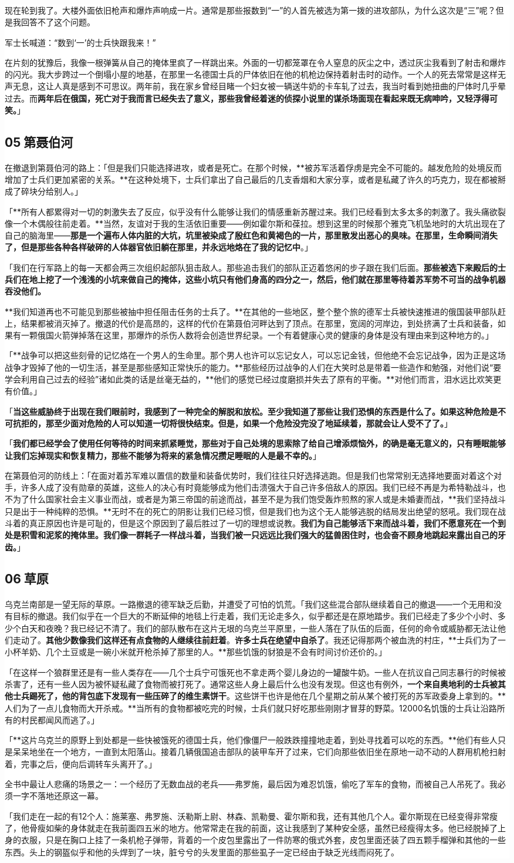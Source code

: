 现在轮到我了。大楼外面依旧枪声和爆炸声响成一片。通常是那些报数到“一”的人首先被选为第一拨的进攻部队，为什么这次是“三”呢？但是我回答不了这个问题。

军士长喊道：“数到‘一’的士兵快跟我来！”

在片刻的犹豫后，我像一根弹簧从自己的掩体里疯了一样跳出来。外面的一切都笼罩在令人窒息的灰尘之中，透过灰尘我看到了射击和爆炸的闪光。我大步跨过一个倒塌小屋的地基，在那里一名德国士兵的尸体依旧在他的机枪边保持着射击时的动作。一个人的死去常常是这样无声无息，这让人真是感到不可思议。两年前，我在家乡曾经目睹一个妇女被一辆送牛奶的卡车轧了过去，我当时看到她扭曲的尸体时几乎晕过去。而**两年后在俄国，死亡对于我而言已经失去了意义，那些我曾经着迷的侦探小说里的谋杀场面现在看起来既无病呻吟，又轻浮得可笑。**」

## 05 第聂伯河

在撤退到第聂伯河的路上：「但是我们只能选择进攻，或者是死亡。在那个时候，**被苏军活着俘虏是完全不可能的。越发危险的处境反而增加了士兵们更加紧密的关系。**在这种处境下，士兵们拿出了自己最后的几支香烟和大家分享，或者是私藏了许久的巧克力，现在都被掰成了碎块分给别人。」

「**所有人都累得对一切的刺激失去了反应，似乎没有什么能够让我们的情感重新苏醒过来。我们已经看到太多太多的刺激了。我头痛欲裂像一个木偶般往前走着。**当然，友谊对于我的生活依旧重要——例如霍尔斯和葆拉。想到这里的时候那个雅克飞机坠地时的大坑出现在了自己的脑海里——**那是一个遍布人体内脏的大坑，坑里被染成了殷红色和黄褐色的一片，那里散发出恶心的臭味。在那里，生命瞬间消失了，但是那些各种各样破碎的人体器官依旧躺在那里，并永远地烙在了我的记忆中**。」

「我们在行军路上的每一天都会两三次组织起部队狙击敌人。那些追击我们的部队正迈着悠闲的步子跟在我们后面。**那些被选下来殿后的士兵们在地上挖了一个浅浅的小坑来做自己的掩体，这些小坑只有他们身高的四分之一，然后，他们就在那里等待着苏军势不可当的战争机器吞没他们。**

**我们知道再也不可能见到那些被抽中担任阻击任务的士兵了。**在其他的一些地区，整个整个旅的德军士兵被快速推进的俄国装甲部队赶上，结果都被消灭掉了。撤退的代价是高昂的，这样的代价在第聂伯河畔达到了顶点。在那里，宽阔的河岸边，到处挤满了士兵和装备，如果有一颗俄国火箭弹掉落在这里，那爆炸的杀伤人数将会创造世界纪录。一个有着健康心灵的健康的身体是没有理由来到这种地方的。」

「**战争可以把这些刻骨的记忆烙在一个男人的生命里。那个男人也许可以忘记女人，可以忘记金钱，但他绝不会忘记战争，因为正是这场战争才毁掉了他的一切生活，甚至是那些感知正常快乐的能力。**那些经历过战争的人们在大笑时总是带着一些造作和勉强，对他们说“要学会利用自己过去的经验”诸如此类的话是丝毫无益的，**他们的感觉已经过度磨损并失去了原有的平衡。**对他们而言，泪水远比欢笑更有价值。」

「**当这些威胁终于出现在我们眼前时，我感到了一种完全的解脱和放松。至少我知道了那些让我们恐惧的东西是什么了。如果这种危险是不可抗拒的，那至少面对危险的人可以知道一切将很快结束。但是，如果一个危险没完没了地延续着，那就会让人受不了了。**」

「**我们都已经学会了使用任何等待的时间来抓紧睡觉，那些对于自己处境的思索除了给自己增添烦恼外，的确是毫无意义的，只有睡眠能够让我们忘掉现实和恢复精力，那些不能够为将来的紧急情况攒足睡眠的人是最不幸的。**」

在第聂伯河的防线上：「在面对着苏军难以置信的数量和装备优势时，我们往往只好选择逃跑。但是我们也常常别无选择地要面对着这个对手，许多人成了没有勋章的英雄，这些人的决心有时竟能够成为他们击溃强大于自己许多倍敌人的原因。我们已经不再是为希特勒战斗，也不为了什么国家社会主义事业而战，或者是为第三帝国的前途而战，甚至不是为我们饱受轰炸煎熬的家人或是未婚妻而战，**我们坚持战斗只是出于一种纯粹的恐惧。**无时不在的死亡的阴影让我们已经习惯，但是我们也为这个无人能够逃脱的结局发出绝望的怒吼。我们现在战斗着的真正原因也许是可耻的，但是这个原因到了最后胜过了一切的理想或说教。**我们为自己能够活下来而战斗着，我们不愿意死在一个到处是积雪和泥浆的掩体里。我们像一群耗子一样战斗着，当我们被一只远远比我们强大的猛兽困住时，也会奋不顾身地跳起来露出自己的牙齿。**」

## 06 草原

乌克兰南部是一望无际的草原。一路撤退的德军缺乏后勤，并遭受了可怕的饥荒。「我们这些混合部队继续着自己的撤退——一个无用和没有目标的撤退。我们似乎在一个巨大的不断延伸的地毯上行走着，我们无论走多久，似乎都还是在原地踏步。我们已经走了多少个小时、多少个白天和夜晚？我已经记不清了。我们的部队散布在这片无垠的乌克兰平原里，一些人落在了队伍的后面，任何的命令或威胁都无法让他们走动了。**其他少数像我们这样还有点食物的人继续往前赶着**。**许多士兵在绝望中自杀了**。我还记得那两个被血洗的村庄，**士兵们为了一小杯羊奶、几个土豆或是一碗小米就开枪杀掉了那里的人。**那些饥饿的豺狼是不会有时间讨价还价的。」

「在这样一个狼群里还是有一些人类存在——几个士兵宁可饿死也不拿走两个婴儿身边的一罐酸牛奶。一些人在抗议自己同志暴行的时候被杀害了，还有一些人因为被怀疑私藏了食物而被打死了。通常这些人身上最后什么也没有发现。但这也有例外，**一个来自奥地利的士兵被其他士兵踢死了，他的背包底下发现有一些压碎了的维生素饼干**。这些饼干也许是他在几个星期之前从某个被打死的苏军政委身上拿到的。**人们为了一点儿食物而大开杀戒。**当所有的食物都被吃完的时候，士兵们就只好吃那些刚刚才冒芽的野菜。12000名饥饿的士兵让沿路所有的村民都闻风而逃了。」

「**这片乌克兰的原野上到处都是一些快被饿死的德国士兵，他们像僵尸一般跌跌撞撞地走着，到处寻找着可以吃的东西。**他们有些人只是呆呆地坐在一个地方，一直到太阳落山。接着几辆俄国追击部队的装甲车开了过来，它们向那些依旧坐在原地一动不动的人群用机枪扫射着，完事之后，便向后调转车头离开了。」

全书中最让人悲痛的场景之一：一个经历了无数血战的老兵——弗罗施，最后因为难忍饥饿，偷吃了军车的食物，而被自己人吊死了。我必须一字不落地还原这一幕。

「我们走在一起的有12个人：施莱塞、弗罗施、沃勒斯上尉、林森、凯勒曼、霍尔斯和我，还有其他几个人。霍尔斯现在已经变得非常瘦了，他骨瘦如柴的身体就走在我前面四五米的地方。他常常走在我的前面，这让我感到了某种安全感，虽然已经瘦得太多。他已经脱掉了上身的衣服，只是在胸口上挂了一条机枪子弹带，背着的一个皮包里露出了一件防寒的俄式外套，皮包里面还装了四五颗手榴弹和其他的一些东西。头上的钢盔似乎和他的头焊到了一块，脏兮兮的头发里面的那些虱子一定已经由于缺乏光线而闷死了。
